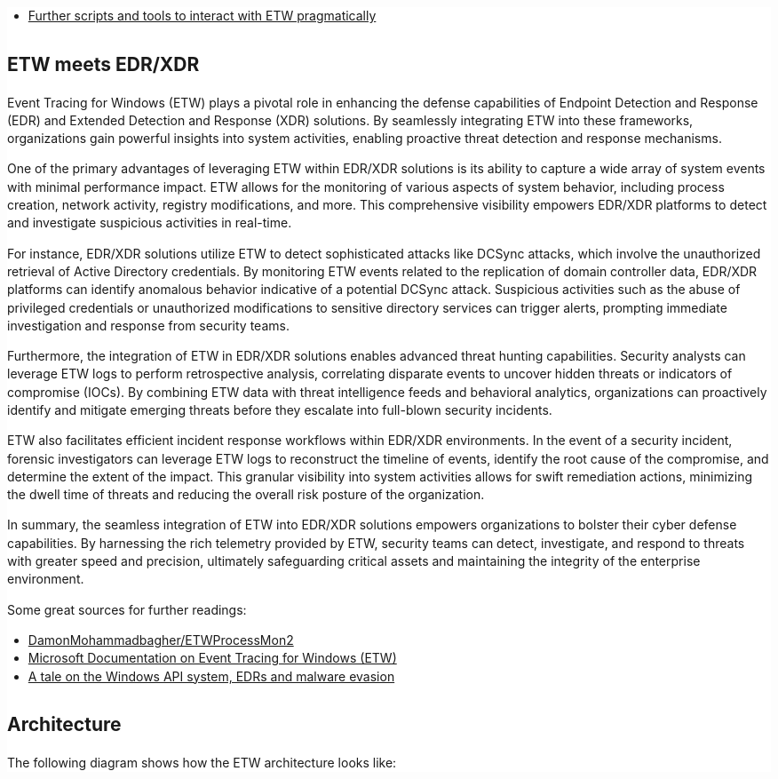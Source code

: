 - [Further scripts and tools to interact with ETW pragmatically](#further-scripts-and-tools-to-interact-with-etw-pragmatically)


## ETW meets EDR/XDR

Event Tracing for Windows (ETW) plays a pivotal role in enhancing the defense capabilities of Endpoint Detection and Response (EDR) and Extended Detection and Response (XDR) solutions. By seamlessly integrating ETW into these frameworks, organizations gain powerful insights into system activities, enabling proactive threat detection and response mechanisms.

One of the primary advantages of leveraging ETW within EDR/XDR solutions is its ability to capture a wide array of system events with minimal performance impact. ETW allows for the monitoring of various aspects of system behavior, including process creation, network activity, registry modifications, and more. This comprehensive visibility empowers EDR/XDR platforms to detect and investigate suspicious activities in real-time.

For instance, EDR/XDR solutions utilize ETW to detect sophisticated attacks like DCSync attacks, which involve the unauthorized retrieval of Active Directory credentials. By monitoring ETW events related to the replication of domain controller data, EDR/XDR platforms can identify anomalous behavior indicative of a potential DCSync attack. Suspicious activities such as the abuse of privileged credentials or unauthorized modifications to sensitive directory services can trigger alerts, prompting immediate investigation and response from security teams.

Furthermore, the integration of ETW in EDR/XDR solutions enables advanced threat hunting capabilities. Security analysts can leverage ETW logs to perform retrospective analysis, correlating disparate events to uncover hidden threats or indicators of compromise (IOCs). By combining ETW data with threat intelligence feeds and behavioral analytics, organizations can proactively identify and mitigate emerging threats before they escalate into full-blown security incidents.

ETW also facilitates efficient incident response workflows within EDR/XDR environments. In the event of a security incident, forensic investigators can leverage ETW logs to reconstruct the timeline of events, identify the root cause of the compromise, and determine the extent of the impact. This granular visibility into system activities allows for swift remediation actions, minimizing the dwell time of threats and reducing the overall risk posture of the organization.

In summary, the seamless integration of ETW into EDR/XDR solutions empowers organizations to bolster their cyber defense capabilities. By harnessing the rich telemetry provided by ETW, security teams can detect, investigate, and respond to threats with greater speed and precision, ultimately safeguarding critical assets and maintaining the integrity of the enterprise environment.

Some great sources for further readings:
* [DamonMohammadbagher/ETWProcessMon2](https://github.com/DamonMohammadbagher/ETWProcessMon2)
* [Microsoft Documentation on Event Tracing for Windows (ETW)](https://docs.microsoft.com/en-us/windows/win32/etw/event-tracing-portal)
* [A tale on the Windows API system, EDRs and malware evasion](https://alexandruhera.medium.com/malware-evasion-10d26cfe4f18)

## Architecture

The following diagram shows how the ETW architecture looks like:
